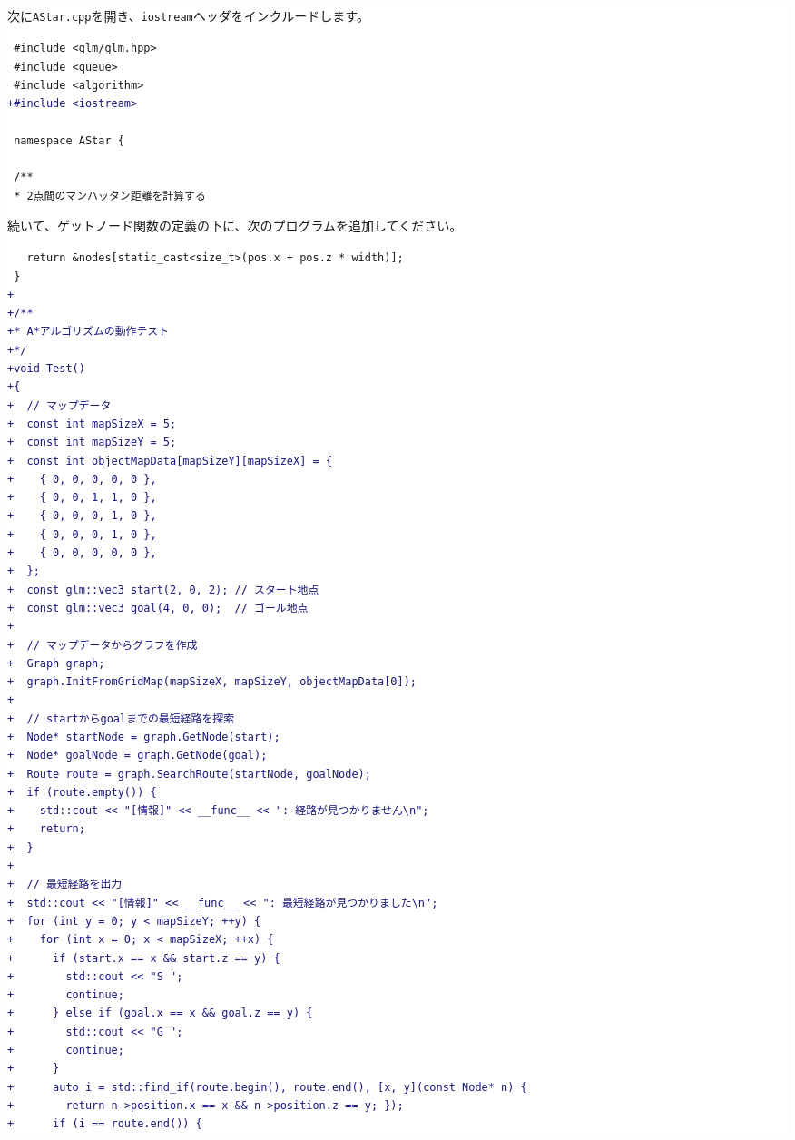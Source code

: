 次に`AStar.cpp`を開き、`iostream`ヘッダをインクルードします。

```diff
 #include <glm/glm.hpp>
 #include <queue>
 #include <algorithm>
+#include <iostream>

 namespace AStar {

 /**
 * 2点間のマンハッタン距離を計算する
```

続いて、ゲットノード関数の定義の下に、次のプログラムを追加してください。

```diff
   return &nodes[static_cast<size_t>(pos.x + pos.z * width)];
 }
+
+/**
+* A*アルゴリズムの動作テスト
+*/
+void Test()
+{
+  // マップデータ
+  const int mapSizeX = 5;
+  const int mapSizeY = 5;
+  const int objectMapData[mapSizeY][mapSizeX] = {
+    { 0, 0, 0, 0, 0 },
+    { 0, 0, 1, 1, 0 },
+    { 0, 0, 0, 1, 0 },
+    { 0, 0, 0, 1, 0 },
+    { 0, 0, 0, 0, 0 },
+  };
+  const glm::vec3 start(2, 0, 2); // スタート地点
+  const glm::vec3 goal(4, 0, 0);  // ゴール地点
+
+  // マップデータからグラフを作成
+  Graph graph;
+  graph.InitFromGridMap(mapSizeX, mapSizeY, objectMapData[0]);
+
+  // startからgoalまでの最短経路を探索
+  Node* startNode = graph.GetNode(start);
+  Node* goalNode = graph.GetNode(goal);
+  Route route = graph.SearchRoute(startNode, goalNode);
+  if (route.empty()) {
+    std::cout << "[情報]" << __func__ << ": 経路が見つかりません\n";
+    return;
+  }
+
+  // 最短経路を出力
+  std::cout << "[情報]" << __func__ << ": 最短経路が見つかりました\n";
+  for (int y = 0; y < mapSizeY; ++y) {
+    for (int x = 0; x < mapSizeX; ++x) {
+      if (start.x == x && start.z == y) {
+        std::cout << "S ";
+        continue;
+      } else if (goal.x == x && goal.z == y) {
+        std::cout << "G ";
+        continue;
+      }
+      auto i = std::find_if(route.begin(), route.end(), [x, y](const Node* n) {
+        return n->position.x == x && n->position.z == y; });
+      if (i == route.end()) {
```